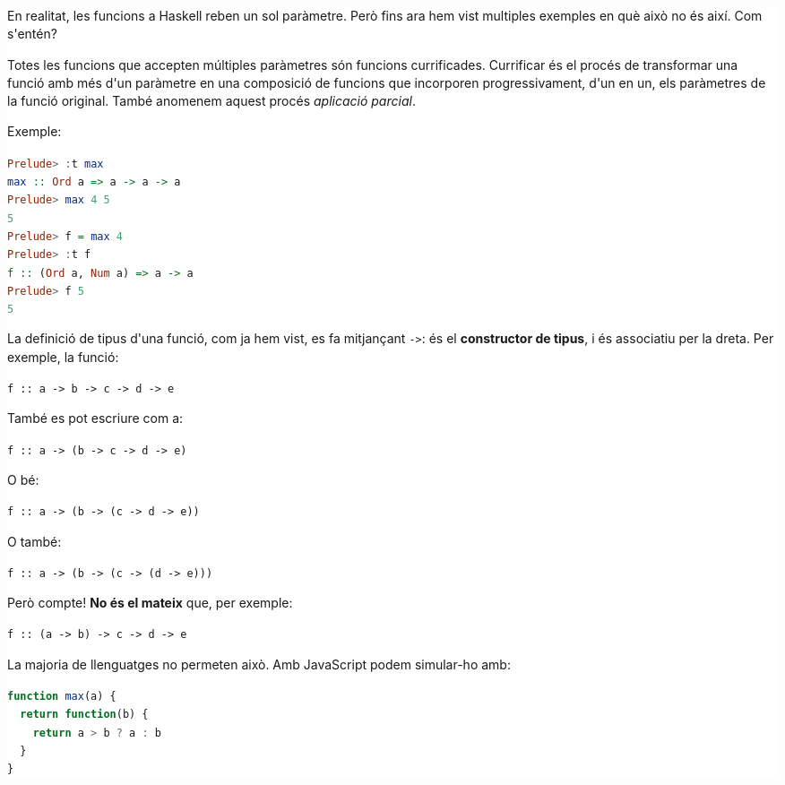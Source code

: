 En realitat, les funcions a Haskell reben un sol paràmetre. Però fins ara hem vist
multiples exemples en què això no és així. Com s'entén?

Totes les funcions que accepten múltiples paràmetres són funcions currificades.
Currificar és el procés de transformar una funció amb més d'un paràmetre en una composició de funcions que incorporen 
progressivament, d'un en un, els paràmetres de la funció original.
També anomenem aquest procés *aplicació parcial*.

Exemple:

```haskell
Prelude> :t max
max :: Ord a => a -> a -> a
Prelude> max 4 5
5
Prelude> f = max 4
Prelude> :t f
f :: (Ord a, Num a) => a -> a
Prelude> f 5
5
```

La definició de tipus d'una funció, com ja hem vist, es fa mitjançant `->`: 
és el **constructor de tipus**, i és associatiu per la dreta.
Per exemple, la funció:

```haskel
f :: a -> b -> c -> d -> e
```

També es pot escriure com a:
```haskel
f :: a -> (b -> c -> d -> e)
```

O bé:
```haskel
f :: a -> (b -> (c -> d -> e))
```

O també:
```haskel
f :: a -> (b -> (c -> (d -> e)))
```

Però compte! **No és el mateix** que, per exemple:
```haskel
f :: (a -> b) -> c -> d -> e
```



La majoria de llenguatges no permeten això. Amb JavaScript podem simular-ho amb:


```js
function max(a) {
  return function(b) {
    return a > b ? a : b
  }
}
```
